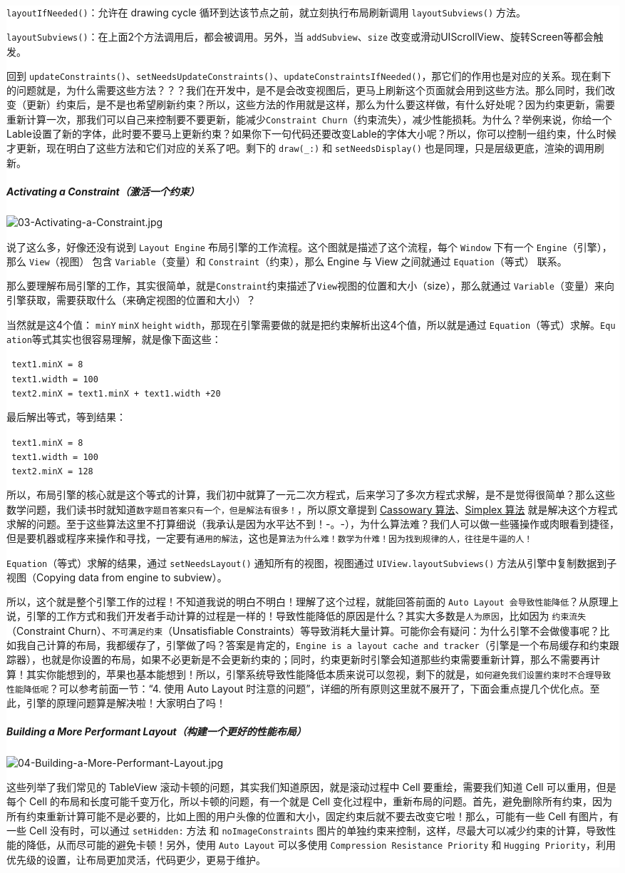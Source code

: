 `layoutIfNeeded()`：允许在 drawing cycle 循环到达该节点之前，就立刻执行布局刷新调用 `layoutSubviews()` 方法。

 `layoutSubviews()`：在上面2个方法调用后，都会被调用。另外，当 `addSubview`、`size` 改变或滑动UIScrollView、旋转Screen等都会触发。

回到 `updateConstraints()`、`setNeedsUpdateConstraints()`、`updateConstraintsIfNeeded()`，那它们的作用也是对应的关系。现在剩下的问题就是，为什么需要这些方法？？？我们在开发中，是不是会改变视图后，更马上刷新这个页面就会用到这些方法。那么同时，我们改变（更新）约束后，是不是也希望刷新约束？所以，这些方法的作用就是这样，那么为什么要这样做，有什么好处呢？因为约束更新，需要重新计算一次，那我们可以自己来控制要不要更新，能减少`Constraint Churn`（约束流失），减少性能损耗。为什么？举例来说，你给一个Lable设置了新的字体，此时要不要马上更新约束？如果你下一句代码还要改变Lable的字体大小呢？所以，你可以控制一组约束，什么时候才更新，现在明白了这些方法和它们对应的关系了吧。剩下的 `draw(_:)` 和 `setNeedsDisplay()` 也是同理，只是层级更底，渲染的调用刷新。

##### Activating a Constraint（激活一个约束）
![03-Activating-a-Constraint.jpg](https://github.com/iHTCboy/iGallery/raw/master/BlogImages/2019/12/03-Activating-a-Constraint.jpg)

说了这么多，好像还没有说到 `Layout Engine` 布局引擎的工作流程。这个图就是描述了这个流程，每个 `Window`  下有一个 `Engine`（引擎），那么 `View`（视图） 包含 `Variable`（变量）和 `Constraint`（约束），那么 Engine 与 View 之间就通过 `Equation`（等式） 联系。

那么要理解布局引擎的工作，其实很简单，就是`Constraint`约束描述了`View`视图的位置和大小（size），那么就通过 `Variable`（变量）来向引擎获取，需要获取什么（来确定视图的位置和大小）？ 

当然就是这4个值： `minY` `minX` `height` `width`，那现在引擎需要做的就是把约束解析出这4个值，所以就是通过 `Equation`（等式）求解。`Equation`等式其实也很容易理解，就是像下面这些：

```
 text1.minX = 8
 text1.width = 100
 text2.minX = text1.minX + text1.width +20
```

最后解出等式，等到结果：

```
 text1.minX = 8
 text1.width = 100
 text2.minX = 128
```

所以，布局引擎的核心就是这个等式的计算，我们初中就算了一元二次方程式，后来学习了多次方程式求解，是不是觉得很简单？那么这些数学问题，我们读书时就知道`数字题目答案只有一个，但是解法有很多！`，所以原文章提到 [Cassowary 算法](https://constraints.cs.washington.edu/cassowary/)、[Simplex 算法](https://en.wikipedia.org/wiki/Simplex_algorithm) 就是解决这个方程式求解的问题。至于这些算法这里不打算细说（我承认是因为水平达不到！-。-），为什么算法难？我们人可以做一些骚操作或肉眼看到捷径，但是要机器或程序来操作和寻找，一定要有`通用的解法`，这也是`算法为什么难！数学为什难！因为找到规律的人，往往是牛逼的人！`

`Equation`（等式）求解的结果，通过 `setNeedsLayout()` 通知所有的视图，视图通过 `UIView.layoutSubviews()` 方法从引擎中复制数据到子视图（Copying data from engine to subview）。
 
所以，这个就是整个引擎工作的过程！不知道我说的明白不明白！理解了这个过程，就能回答前面的 `Auto Layout 会导致性能降低`？从原理上说，引擎的工作方式和我们开发者手动计算的过程是一样的！导致性能降低的原因是什么？其实大多数是`人为原因`，比如因为 `约束流失`（Constraint Churn）、`不可满足约束`（Unsatisfiable Constraints）等导致消耗大量计算。可能你会有疑问：为什么引擎不会做傻事呢？比如我自己计算的布局，我都缓存了，引擎做了吗？答案是肯定的，`Engine is a layout cache and tracker`（引擎是一个布局缓存和约束跟踪器），也就是你设置的布局，如果不必更新是不会更新约束的；同时，约束更新时引擎会知道那些约束需要重新计算，那么不需要再计算！其实你能想到的，苹果也基本能想到！所以，引擎系统导致性能降低本质来说可以忽视，剩下的就是，`如何避免我们设置约束时不合理导致性能降低呢`？可以参考前面一节：“4. 使用 Auto Layout 时注意的问题”，详细的所有原则这里就不展开了，下面会重点提几个优化点。至此，引擎的原理问题算是解决啦！大家明白了吗！


##### Building a More Performant Layout（构建一个更好的性能布局）
![04-Building-a-More-Performant-Layout.jpg](https://github.com/iHTCboy/iGallery/raw/master/BlogImages/2019/12/04-Building-a-More-Performant-Layout.jpg)

这些列举了我们常见的 TableView 滚动卡顿的问题，其实我们知道原因，就是滚动过程中 Cell 要重绘，需要我们知道 Cell 可以重用，但是每个 Cell 的布局和长度可能千变万化，所以卡顿的问题，有一个就是 Cell 变化过程中，重新布局的问题。首先，避免删除所有约束，因为所有约束重新计算可能不是必要的，比如上图的用户头像的位置和大小，固定约束后就不要去改变它啦！那么，可能有一些 Cell 有图片，有一些 Cell 没有时，可以通过 `setHidden:` 方法 和 `noImageConstraints` 图片的单独约束来控制，这样，尽最大可以减少约束的计算，导致性能的降低，从而尽可能的避免卡顿！另外，使用 `Auto Layout` 可以多使用 `Compression Resistance Priority` 和 `Hugging Priority`，利用优先级的设置，让布局更加灵活，代码更少，更易于维护。
